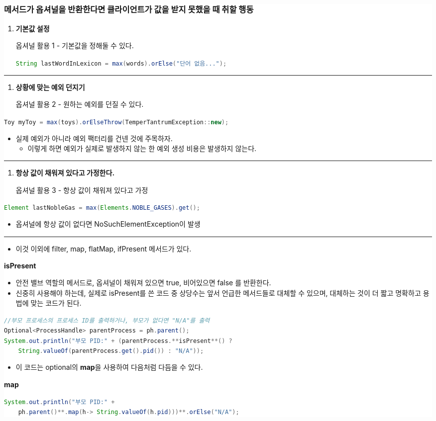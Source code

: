 
### 메서드가 옵셔널을 반환한다면 클라이언트가 값을 받지 못했을 때 취할 행동

1. **기본값 설정**
    
    옵셔널 활용 1 - 기본값을 정해둘 수 있다.
    
    ```java
    String lastWordInLexicon = max(words).orElse("단어 없음...");
    ```
    

---

1. **상황에 맞는 예외 던지기**
    
    옵셔널 활용 2 - 원하는 예외를 던질 수 있다.
    

```java
Toy myToy = max(toys).orElseThrow(TemperTantrumException::new);
```

- 실제 예외가 아니라 예외 팩터리를 건넨 것에 주목하자.
    - 이렇게 하면 예외가 실제로 발생하지 않는 한 예외 생성 비용은 발생하지 않는다.

---

1. **항상 값이 채워져 있다고 가정한다.**
    
    옵셔널 활용 3 - 항상 값이 채워져 있다고 가정
    

```java
Element lastNobleGas = max(Elements.NOBLE_GASES).get();
```

- 옵셔널에 항상 값이 없다면  NoSuchElementException이 발생

---

- 이것 이외에 filter, map, flatMap, ifPresent 메서드가 있다.

**isPresent**

- 안전 밸브 역할의 메서드로, 옵셔널이 채워져 있으면  true, 비어있으면 false 를 반환한다.
- 신중히 사용해야 하는데, 실제로 isPresent를 쓴 코드 중 상당수는 앞서 언급한 메서드들로 대체할 수 있으며, 대체하는 것이 더 짧고 명확하고 용법에 맞는 코드가 된다.

```java
//부모 프로세스의 프로세스 ID를 출력하거나, 부모가 없다면 "N/A"를 출력
Optional<ProcessHandle> parentProcess = ph.parent();
System.out.println("부모 PID:" + (parentProcess.**isPresent**() ?
	String.valueOf(parentProcess.get().pid()) : "N/A"));
```

- 이 코드는 optional의 **map**을 사용하여 다음처럼 다듬을 수 있다.

**map**

```java
System.out.println("부모 PID:" +
	ph.parent()**.map(h-> String.valueOf(h.pid)))**.orElse("N/A");
```
